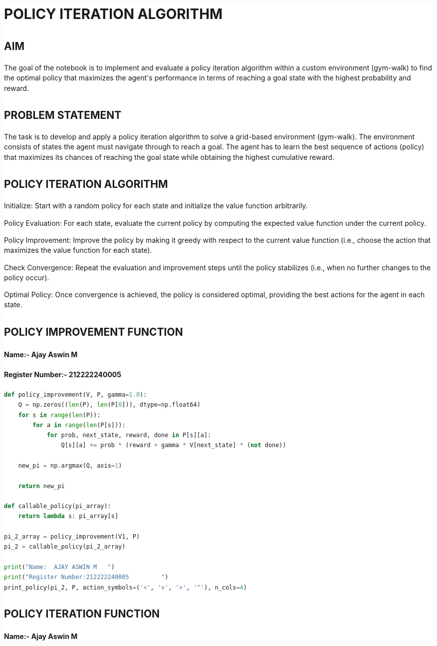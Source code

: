 # POLICY ITERATION ALGORITHM

## AIM
The goal of the notebook is to implement and evaluate a policy iteration algorithm within a custom environment (gym-walk) to find the optimal policy that maximizes the agent's performance in terms of reaching a goal state with the highest probability and reward.

## PROBLEM STATEMENT
The task is to develop and apply a policy iteration algorithm to solve a grid-based environment (gym-walk). The environment consists of states the agent must navigate through to reach a goal. The agent has to learn the best sequence of actions (policy) that maximizes its chances of reaching the goal state while obtaining the highest cumulative reward.

## POLICY ITERATION ALGORITHM
Initialize: Start with a random policy for each state and initialize the value function arbitrarily.

Policy Evaluation: For each state, evaluate the current policy by computing the expected value function under the current policy.

Policy Improvement: Improve the policy by making it greedy with respect to the current value function (i.e., choose the action that maximizes the value function for each state).

Check Convergence: Repeat the evaluation and improvement steps until the policy stabilizes (i.e., when no further changes to the policy occur).

Optimal Policy: Once convergence is achieved, the policy is considered optimal, providing the best actions for the agent in each state.


## POLICY IMPROVEMENT FUNCTION
#### Name:- Ajay Aswin M
#### Register Number:- 212222240005
```python
def policy_improvement(V, P, gamma=1.0):
    Q = np.zeros((len(P), len(P[0])), dtype=np.float64)
    for s in range(len(P)):
        for a in range(len(P[s])):
            for prob, next_state, reward, done in P[s][a]:
                Q[s][a] += prob * (reward + gamma * V[next_state] * (not done))

    new_pi = np.argmax(Q, axis=1)

    return new_pi

def callable_policy(pi_array):
    return lambda s: pi_array[s]

pi_2_array = policy_improvement(V1, P)
pi_2 = callable_policy(pi_2_array)

print("Name:  AJAY ASWIN M   ")
print("Register Number:212222240005         ")
print_policy(pi_2, P, action_symbols=('<', 'v', '>', '^'), n_cols=4)


```
## POLICY ITERATION FUNCTION
#### Name:- Ajay Aswin M